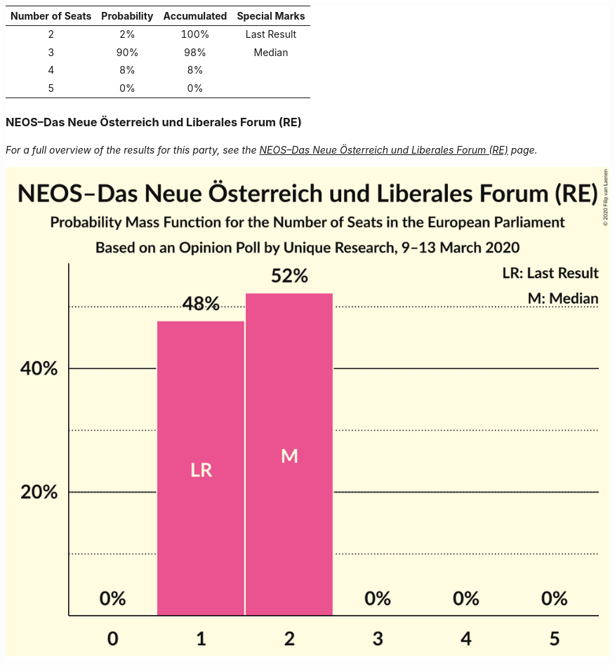 | Number of Seats | Probability | Accumulated | Special Marks |
|:---------------:|:-----------:|:-----------:|:-------------:|
| 2 | 2% | 100% | Last Result |
| 3 | 90% | 98% | Median |
| 4 | 8% | 8% |  |
| 5 | 0% | 0% |  |

### NEOS–Das Neue Österreich und Liberales Forum (RE)

*For a full overview of the results for this party, see the [NEOS–Das Neue Österreich und Liberales Forum (RE)](party-neos–dasneueösterreichundliberalesforumre.html) page.*

![Graph with seats probability mass function not yet produced](2020-03-13-UniqueResearch-seats-pmf-neos–dasneueösterreichundliberalesforumre.png "Seats Probability Mass Function")
